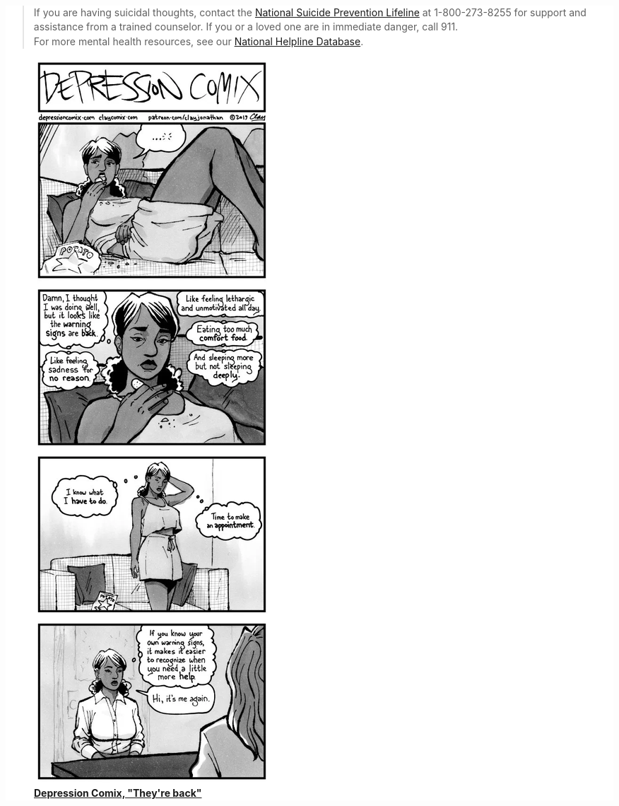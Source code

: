 > If you are having suicidal thoughts, contact the [National Suicide Prevention Lifeline](https://suicidepreventionlifeline.org/) at 1-800-273-8255 for support and assistance from a trained counselor. If you or a loved one are in immediate danger, call 911.  
For more mental health resources, see our [National Helpline Database](https://www.verywellmind.com/national-helpline-database-4799696).

[^1]: When I write "depression" in this post I refer to major depressive disorder, also known as clinical depression 
[^3]: I will do this through a mix of summarizing what is objectively known about depression and sharing my own personal experience with it. Disclaimer: I am not a mental health professional or doctor, and write this only as someone who has dealt with depression and educated myself about it. What I share about my own experience will of course not be universal, but will still hopefully be helpful.

<figure class="sidefigureleft">
      <img class="postimagesmaller" src="/writing/images/2020-04-27-depression/depression_comics_symptoms.jpg"  alt="Depression Comix"/>
     <figcaption><a href="https://www.depressioncomix.com/posts/425/"><b>Depression Comix, "They're back"</b></a></figcaption>
</figure> 


[^4]: This is according to the Diagnostic and Statistical Manual of Mental Disorders, which has historically had some flaws, but in this case provides a sensible definition.
[^spoons]: This is sometimes conveyed with the [spoon metaphor](https://en.wikipedia.org/wiki/Spoon_theory), which involves imagining us all as having a limited discrete quantity of 'energy units' every day, which one can think of as spoons, and understanding that those with mental illness have fewer of these each day and so can do less.
[^5]: These are of course partially mental, so I mean physical here in the sense of dealing with physical movement or sensing.